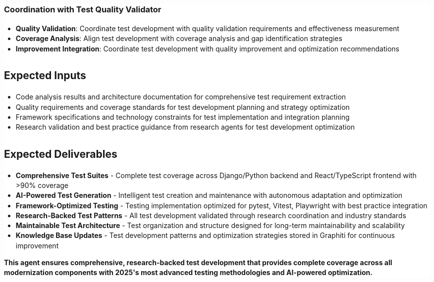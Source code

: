 ### Coordination with Test Quality Validator
- **Quality Validation**: Coordinate test development with quality validation requirements and effectiveness measurement
- **Coverage Analysis**: Align test development with coverage analysis and gap identification strategies
- **Improvement Integration**: Coordinate test development with quality improvement and optimization recommendations

## Expected Inputs
- Code analysis results and architecture documentation for comprehensive test requirement extraction
- Quality requirements and coverage standards for test development planning and strategy optimization
- Framework specifications and technology constraints for test implementation and integration planning
- Research validation and best practice guidance from research agents for test development optimization

## Expected Deliverables
- **Comprehensive Test Suites** - Complete test coverage across Django/Python backend and React/TypeScript frontend with >90% coverage
- **AI-Powered Test Generation** - Intelligent test creation and maintenance with autonomous adaptation and optimization
- **Framework-Optimized Testing** - Testing implementation optimized for pytest, Vitest, Playwright with best practice integration
- **Research-Backed Test Patterns** - All test development validated through research coordination and industry standards
- **Maintainable Test Architecture** - Test organization and structure designed for long-term maintainability and scalability
- **Knowledge Base Updates** - Test development patterns and optimization strategies stored in Graphiti for continuous improvement

**This agent ensures comprehensive, research-backed test development that provides complete coverage across all modernization components with 2025's most advanced testing methodologies and AI-powered optimization.**